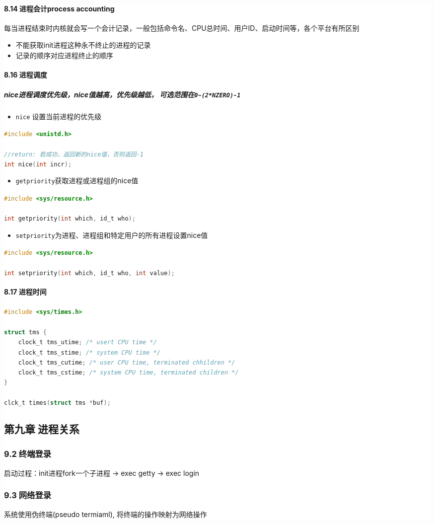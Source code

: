 #### 8.14 进程会计process accounting
每当进程结束时内核就会写一个会计记录，一般包括命令名、CPU总时间、用户ID、启动时间等，各个平台有所区别
- 不能获取init进程这种永不终止的进程的记录
- 记录的顺序对应进程终止的顺序


#### 8.16 进程调度

##### nice进程调度优先级，nice值越高，优先级越低， 可选范围在`0~(2*NZERO)-1`

- `nice` 设置当前进程的优先级

```c
#include <unistd.h>

//return: 若成功，返回新的nice值，否则返回-1
int nice(int incr);
```

- `getpriority`获取进程或进程组的nice值

```c
#include <sys/resource.h>

int getpriority(int which, id_t who);
```

- `setpriority`为进程、进程组和特定用户的所有进程设置nice值

```c
#include <sys/resource.h>

int setpriority(int which, id_t who, int value);
```

#### 8.17 进程时间
```C
#include <sys/times.h>

struct tms {
    clock_t tms_utime; /* usert CPU time */
    clock_t tms_stime; /* system CPU time */
    clock_t tms_cutime; /* user CPU time, terminated chhildren */
    clock_t tms_cstime; /* system CPU time, terminated children */
}

clck_t times(struct tms *buf);
```

## 第九章 进程关系

### 9.2 终端登录
启动过程：init进程fork一个子进程 -> exec getty -> exec login

### 9.3 网络登录
系统使用伪终端(pseudo termiaml), 将终端的操作映射为网络操作 
